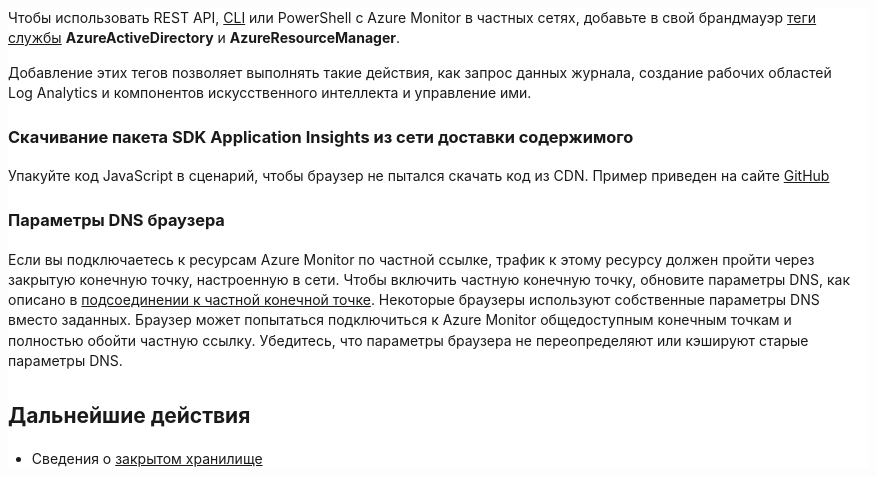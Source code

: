 Чтобы использовать REST API, [CLI](/cli/azure/monitor?view=azure-cli-latest) или PowerShell с Azure Monitor в частных сетях, добавьте в свой брандмауэр [теги службы](../../virtual-network/service-tags-overview.md) **AzureActiveDirectory** и **AzureResourceManager**.

Добавление этих тегов позволяет выполнять такие действия, как запрос данных журнала, создание рабочих областей Log Analytics и компонентов искусственного интеллекта и управление ими.

### <a name="application-insights-sdk-downloads-from-a-content-delivery-network"></a>Скачивание пакета SDK Application Insights из сети доставки содержимого

Упакуйте код JavaScript в сценарий, чтобы браузер не пытался скачать код из CDN. Пример приведен на сайте [GitHub](https://github.com/microsoft/ApplicationInsights-JS#npm-setup-ignore-if-using-snippet-setup)

### <a name="browser-dns-settings"></a>Параметры DNS браузера

Если вы подключаетесь к ресурсам Azure Monitor по частной ссылке, трафик к этому ресурсу должен пройти через закрытую конечную точку, настроенную в сети. Чтобы включить частную конечную точку, обновите параметры DNS, как описано в [подсоединении к частной конечной точке](#connect-to-a-private-endpoint). Некоторые браузеры используют собственные параметры DNS вместо заданных. Браузер может попытаться подключиться к Azure Monitor общедоступным конечным точкам и полностью обойти частную ссылку. Убедитесь, что параметры браузера не переопределяют или кэшируют старые параметры DNS. 

## <a name="next-steps"></a>Дальнейшие действия

- Сведения о [закрытом хранилище](private-storage.md)
